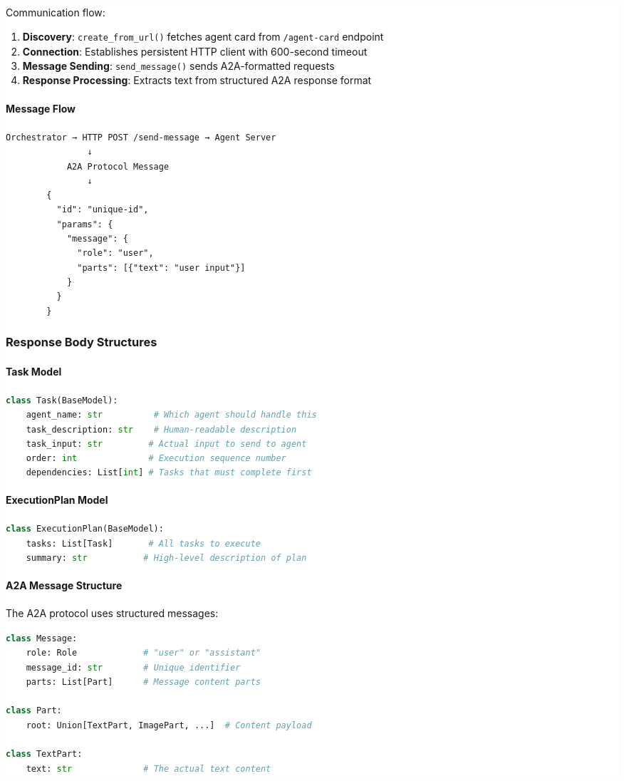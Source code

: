Communication flow:

1. **Discovery**: `create_from_url()` fetches agent card from `/agent-card` endpoint
2. **Connection**: Establishes persistent HTTP client with 600-second timeout
3. **Message Sending**: `send_message()` sends A2A-formatted requests
4. **Response Processing**: Extracts text from structured A2A response format

#### Message Flow

```
Orchestrator → HTTP POST /send-message → Agent Server
                ↓
            A2A Protocol Message
                ↓
        {
          "id": "unique-id",
          "params": {
            "message": {
              "role": "user",
              "parts": [{"text": "user input"}]
            }
          }
        }
```

### Response Body Structures

#### Task Model

```python
class Task(BaseModel):
    agent_name: str          # Which agent should handle this
    task_description: str    # Human-readable description
    task_input: str         # Actual input to send to agent
    order: int              # Execution sequence number
    dependencies: List[int] # Tasks that must complete first
```

#### ExecutionPlan Model

```python
class ExecutionPlan(BaseModel):
    tasks: List[Task]       # All tasks to execute
    summary: str           # High-level description of plan
```

#### A2A Message Structure

The A2A protocol uses structured messages:

```python
class Message:
    role: Role             # "user" or "assistant"
    message_id: str        # Unique identifier
    parts: List[Part]      # Message content parts

class Part:
    root: Union[TextPart, ImagePart, ...]  # Content payload

class TextPart:
    text: str              # The actual text content
```
